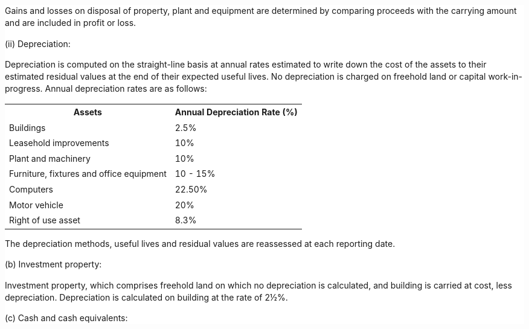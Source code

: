 Gains and losses on disposal of property, plant and equipment are determined by comparing proceeds with the carrying amount and are included in profit or loss.

(ii) Depreciation:

Depreciation is computed on the straight-line basis at annual rates estimated to write down the cost of the assets to their estimated residual values at the end of their expected useful lives. No depreciation is charged on freehold land or capital work-in-progress. Annual depreciation rates are as follows:

<table>
  <tr>
    <th>Assets</th>
    <th>Annual Depreciation Rate (%)</th>
  </tr>
  <tr>
    <td>Buildings</td>
    <td>2.5%</td>
  </tr>
  <tr>
    <td>Leasehold improvements</td>
    <td>10%</td>
  </tr>
  <tr>
    <td>Plant and machinery</td>
    <td>10%</td>
  </tr>
  <tr>
    <td>Furniture, fixtures and office equipment</td>
    <td>10 - 15%</td>
  </tr>
  <tr>
    <td>Computers</td>
    <td>22.50%</td>
  </tr>
  <tr>
    <td>Motor vehicle</td>
    <td>20%</td>
  </tr>
  <tr>
    <td>Right of use asset</td>
    <td>8.3%</td>
  </tr>
</table>

The depreciation methods, useful lives and residual values are reassessed at each reporting date.

(b) Investment property:

Investment property, which comprises freehold land on which no depreciation is calculated, and building is carried at cost, less depreciation. Depreciation is calculated on building at the rate of 2½%.

(c) Cash and cash equivalents:

